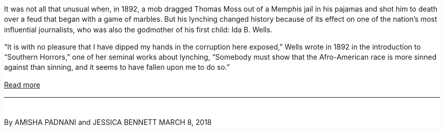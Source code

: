 </div>

</div>

<div class="g-story-body">

It was not all that unusual when, in 1892, a mob dragged Thomas Moss out
of a Memphis jail in his pajamas and shot him to death over a feud that
began with a game of marbles. But his lynching changed history because
of its effect on one of the nation’s most influential journalists, who
was also the godmother of his first child: Ida B. Wells.

“It is with no pleasure that I have dipped my hands in the corruption
here exposed,” Wells wrote in 1892 in the introduction to “Southern
Horrors,” one of her seminal works about lynching, “Somebody must show
that the Afro-American race is more sinned against than sinning, and it
seems to have fallen upon me to do so.”

<div class="g-story-body-inner">

</div>

</div>

<div class="g-loader-wrapper">

[Read
more](https://www.nytimes3xbfgragh.onion/interactive/2018/obituaries/overlooked-ida-b-wells.html)

</div>

-----

</div>

<div class="g-ad-wrapper">

</div>

<div id="100000005767977" class="g-article-wrapper" data-slug="11overlooked-intro" data-id="100000005767977">

<div class="g-cover stacked-cover">

<div class="story-meta">

<div class="kicker-born-text">

</div>

# 

<div class="story-meta-footer interactive-meta-footer">

<span class="summary-text"></span>

<div class="interactive-byline">

<span class="byline">By AMISHA PADNANI and JESSICA BENNETT</span> MARCH
8,
2018
